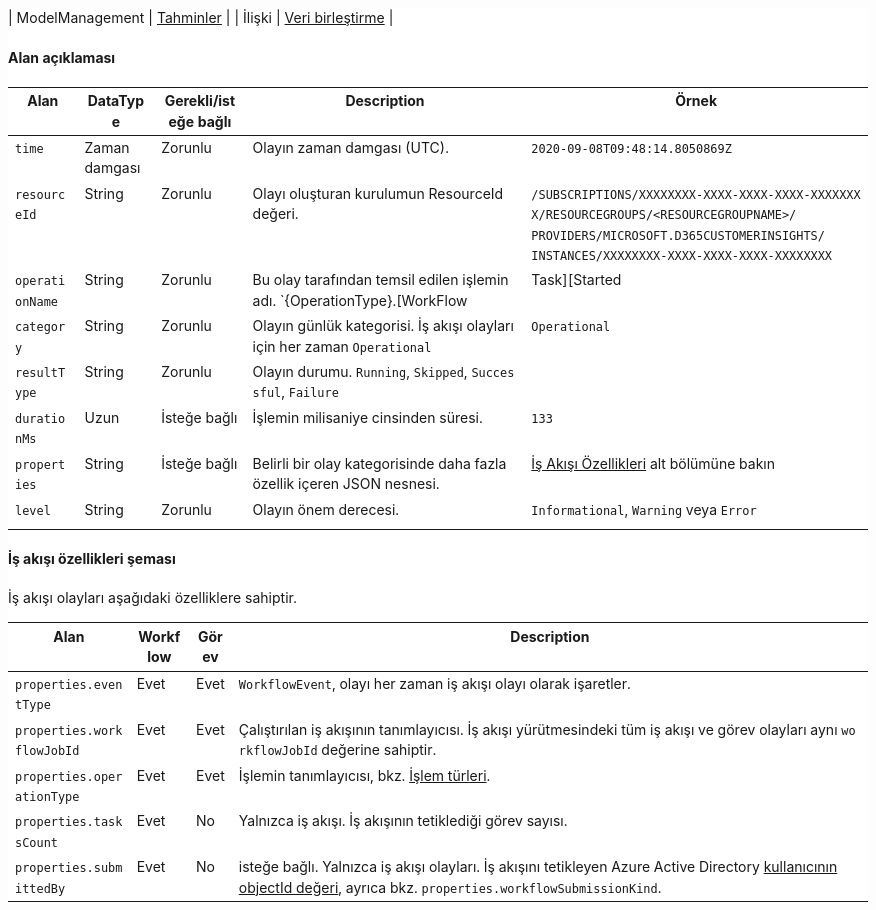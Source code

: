 | ModelManagement   | [Tahminler](custom-models.md)                                           |
| İlişki      | [Veri birleştirme](relationships.md)                                           |

#### <a name="field-description"></a>Alan açıklaması

| Alan           | DataType  | Gerekli/isteğe bağlı | Description                                                                                                                                                   | Örnek                                                                                                                                                                  |
| --------------- | --------- | ----------------- | ------------------------------------------------------------------------------------------------------------------------------------------------------------- | ------------------------------------------------------------------------------------------------------------------------------------------------------------------------ |
| `time`          | Zaman damgası | Zorunlu          | Olayın zaman damgası (UTC).                                                                                                                                 | `2020-09-08T09:48:14.8050869Z`                                                                                                                                           |
| `resourceId`    | String    | Zorunlu          | Olayı oluşturan kurulumun ResourceId değeri.                                                                                                            | `/SUBSCRIPTIONS/XXXXXXXX-XXXX-XXXX-XXXX-XXXXXXXX/RESOURCEGROUPS/<RESOURCEGROUPNAME>/`<br>`PROVIDERS/MICROSOFT.D365CUSTOMERINSIGHTS/`<br>`INSTANCES/XXXXXXXX-XXXX-XXXX-XXXX-XXXXXXXX` |
| `operationName` | String    | Zorunlu          | Bu olay tarafından temsil edilen işlemin adı. `{OperationType}.[WorkFlow|Task][Started|Completed]`. Başvuru için [İşlem Türleri](#operation-types) bölümüne bakın. | `Segmentation.WorkflowStarted`,<br> `Segmentation.TaskStarted`, <br> `Segmentation.TaskCompleted`, <br> `Segmentation.WorkflowCompleted`                                 |
| `category`      | String    | Zorunlu          | Olayın günlük kategorisi. İş akışı olayları için her zaman `Operational`                                                                                           | `Operational`                                                                                                                                                            | 
| `resultType`    | String    | Zorunlu          | Olayın durumu. `Running`, `Skipped`, `Successful`, `Failure`                                                                                            |                                                                                                                                                                          |
| `durationMs`    | Uzun      | İsteğe bağlı          | İşlemin milisaniye cinsinden süresi.                                                                                                                    | `133`                                                                                                                                                                    |
| `properties`    | String    | İsteğe bağlı          | Belirli bir olay kategorisinde daha fazla özellik içeren JSON nesnesi.                                                                                        | [İş Akışı Özellikleri](#workflow-properties-schema) alt bölümüne bakın                                                                                                       |
| `level`         | String    | Zorunlu          | Olayın önem derecesi.                                                                                                                                  | `Informational`, `Warning` veya `Error`                                                                                                                                   |
|                 |

#### <a name="workflow-properties-schema"></a>İş akışı özellikleri şeması

İş akışı olayları aşağıdaki özelliklere sahiptir.

| Alan              | Workflow | Görev | Description            |
| ------------------------------- | -------- | ---- | ----------- |
| `properties.eventType`                       | Evet      | Evet  | `WorkflowEvent`, olayı her zaman iş akışı olayı olarak işaretler.                                                                                                                                                                                                |
| `properties.workflowJobId`                   | Evet      | Evet  | Çalıştırılan iş akışının tanımlayıcısı. İş akışı yürütmesindeki tüm iş akışı ve görev olayları aynı `workflowJobId` değerine sahiptir.                                                                                                                                   |
| `properties.operationType`                   | Evet      | Evet  | İşlemin tanımlayıcısı, bkz. [İşlem türleri](#operation-types).                                                                                                                                                                               |
| `properties.tasksCount`                      | Evet      | No   | Yalnızca iş akışı. İş akışının tetiklediği görev sayısı.                                                                                                                                                                                                       |
| `properties.submittedBy`                     | Evet      | No   | isteğe bağlı. Yalnızca iş akışı olayları. İş akışını tetikleyen Azure Active Directory [kullanıcının objectId değeri](/azure/marketplace/find-tenant-object-id#find-user-object-id), ayrıca bkz. `properties.workflowSubmissionKind`.                                   |